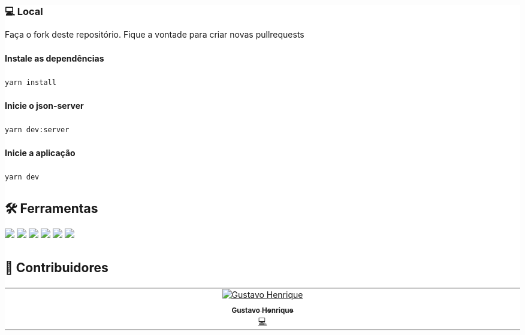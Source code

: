 ### :computer: Local

Faça o fork deste repositório. Fique a vontade para criar novas pullrequests

#### Instale as dependências

```
yarn install
```

#### Inicie o json-server

```
yarn dev:server
```

#### Inicie a aplicação

```
yarn dev
```

## :hammer_and_wrench: Ferramentas

<p>
<img src="https://img.shields.io/static/v1?label=&message=Node.js&colorA=2a2a2a&colorB=1a1a1e&logo=node.js&style=flat-square">
<img src="https://img.shields.io/static/v1?label=&message=TypeScript&colorA=2a2a2a&colorB=1a1a1e&logo=typescript&style=flat-square">
<img src="https://img.shields.io/static/v1?label=&message=Yarn&colorA=2a2a2a&colorB=1a1a1e&logo=yarn&style=flat-square">
<img src="https://img.shields.io/static/v1?label=&message=React&colorA=2a2a2a&colorB=1a1a1e&logo=react&style=flat-square">
<img src="https://img.shields.io/static/v1?label=&message=Styled Components&colorA=2a2a2a&colorB=1a1a1e&logo=styled-components&style=flat-square">
<img src="https://img.shields.io/static/v1?label=&message=Radix UI&colorA=2a2a2a&colorB=1a1a1e&logo=radix-ui&style=flat-square">
</p>

## :adult: Contribuidores




<table>
  <tbody>
    <tr>
      <td align="center" valign="top" width="14.28%"><a href="https://www.gustavohenrique.vercel.app/"><img src="https://avatars.githubusercontent.com/u/61752235?v=4?s=100" width="100px;" alt="Gustavo Henrique"/><br /><sub><b>Gustavo Henrique</b></sub></a><br /><a href="#code-Gustavohps10" title="Code">💻</a></td>
    </tr>
  </tbody>
</table>






